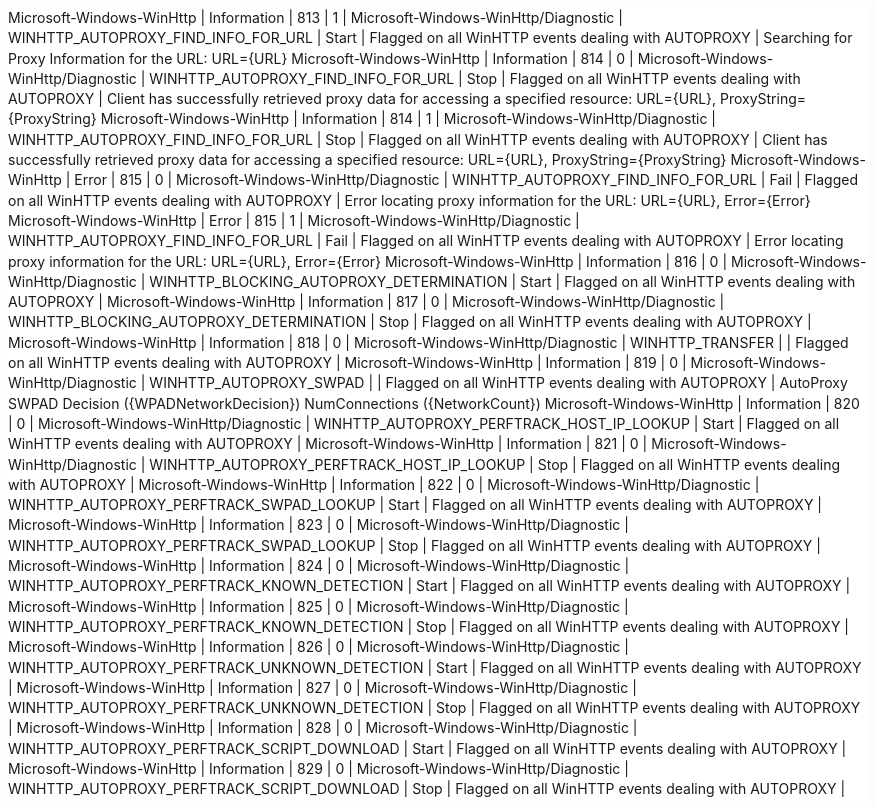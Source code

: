 Microsoft-Windows-WinHttp  |  Information  |  813       |  1        |  Microsoft-Windows-WinHttp/Diagnostic  |  WINHTTP_AUTOPROXY_FIND_INFO_FOR_URL            |  Start   |  Flagged on all WinHTTP events dealing with AUTOPROXY  |  Searching for Proxy Information for the URL: URL={URL}
Microsoft-Windows-WinHttp  |  Information  |  814       |  0        |  Microsoft-Windows-WinHttp/Diagnostic  |  WINHTTP_AUTOPROXY_FIND_INFO_FOR_URL            |  Stop    |  Flagged on all WinHTTP events dealing with AUTOPROXY  |  Client has successfully retrieved proxy data for accessing a specified resource: URL={URL}, ProxyString={ProxyString}
Microsoft-Windows-WinHttp  |  Information  |  814       |  1        |  Microsoft-Windows-WinHttp/Diagnostic  |  WINHTTP_AUTOPROXY_FIND_INFO_FOR_URL            |  Stop    |  Flagged on all WinHTTP events dealing with AUTOPROXY  |  Client has successfully retrieved proxy data for accessing a specified resource: URL={URL}, ProxyString={ProxyString}
Microsoft-Windows-WinHttp  |  Error        |  815       |  0        |  Microsoft-Windows-WinHttp/Diagnostic  |  WINHTTP_AUTOPROXY_FIND_INFO_FOR_URL            |  Fail    |  Flagged on all WinHTTP events dealing with AUTOPROXY  |  Error locating proxy information for the URL: URL={URL}, Error={Error}
Microsoft-Windows-WinHttp  |  Error        |  815       |  1        |  Microsoft-Windows-WinHttp/Diagnostic  |  WINHTTP_AUTOPROXY_FIND_INFO_FOR_URL            |  Fail    |  Flagged on all WinHTTP events dealing with AUTOPROXY  |  Error locating proxy information for the URL: URL={URL}, Error={Error}
Microsoft-Windows-WinHttp  |  Information  |  816       |  0        |  Microsoft-Windows-WinHttp/Diagnostic  |  WINHTTP_BLOCKING_AUTOPROXY_DETERMINATION       |  Start   |  Flagged on all WinHTTP events dealing with AUTOPROXY  |
Microsoft-Windows-WinHttp  |  Information  |  817       |  0        |  Microsoft-Windows-WinHttp/Diagnostic  |  WINHTTP_BLOCKING_AUTOPROXY_DETERMINATION       |  Stop    |  Flagged on all WinHTTP events dealing with AUTOPROXY  |
Microsoft-Windows-WinHttp  |  Information  |  818       |  0        |  Microsoft-Windows-WinHttp/Diagnostic  |  WINHTTP_TRANSFER                               |          |  Flagged on all WinHTTP events dealing with AUTOPROXY  |
Microsoft-Windows-WinHttp  |  Information  |  819       |  0        |  Microsoft-Windows-WinHttp/Diagnostic  |  WINHTTP_AUTOPROXY_SWPAD                        |          |  Flagged on all WinHTTP events dealing with AUTOPROXY  |  AutoProxy SWPAD Decision ({WPADNetworkDecision}) NumConnections ({NetworkCount})
Microsoft-Windows-WinHttp  |  Information  |  820       |  0        |  Microsoft-Windows-WinHttp/Diagnostic  |  WINHTTP_AUTOPROXY_PERFTRACK_HOST_IP_LOOKUP     |  Start   |  Flagged on all WinHTTP events dealing with AUTOPROXY  |
Microsoft-Windows-WinHttp  |  Information  |  821       |  0        |  Microsoft-Windows-WinHttp/Diagnostic  |  WINHTTP_AUTOPROXY_PERFTRACK_HOST_IP_LOOKUP     |  Stop    |  Flagged on all WinHTTP events dealing with AUTOPROXY  |
Microsoft-Windows-WinHttp  |  Information  |  822       |  0        |  Microsoft-Windows-WinHttp/Diagnostic  |  WINHTTP_AUTOPROXY_PERFTRACK_SWPAD_LOOKUP       |  Start   |  Flagged on all WinHTTP events dealing with AUTOPROXY  |
Microsoft-Windows-WinHttp  |  Information  |  823       |  0        |  Microsoft-Windows-WinHttp/Diagnostic  |  WINHTTP_AUTOPROXY_PERFTRACK_SWPAD_LOOKUP       |  Stop    |  Flagged on all WinHTTP events dealing with AUTOPROXY  |
Microsoft-Windows-WinHttp  |  Information  |  824       |  0        |  Microsoft-Windows-WinHttp/Diagnostic  |  WINHTTP_AUTOPROXY_PERFTRACK_KNOWN_DETECTION    |  Start   |  Flagged on all WinHTTP events dealing with AUTOPROXY  |
Microsoft-Windows-WinHttp  |  Information  |  825       |  0        |  Microsoft-Windows-WinHttp/Diagnostic  |  WINHTTP_AUTOPROXY_PERFTRACK_KNOWN_DETECTION    |  Stop    |  Flagged on all WinHTTP events dealing with AUTOPROXY  |
Microsoft-Windows-WinHttp  |  Information  |  826       |  0        |  Microsoft-Windows-WinHttp/Diagnostic  |  WINHTTP_AUTOPROXY_PERFTRACK_UNKNOWN_DETECTION  |  Start   |  Flagged on all WinHTTP events dealing with AUTOPROXY  |
Microsoft-Windows-WinHttp  |  Information  |  827       |  0        |  Microsoft-Windows-WinHttp/Diagnostic  |  WINHTTP_AUTOPROXY_PERFTRACK_UNKNOWN_DETECTION  |  Stop    |  Flagged on all WinHTTP events dealing with AUTOPROXY  |
Microsoft-Windows-WinHttp  |  Information  |  828       |  0        |  Microsoft-Windows-WinHttp/Diagnostic  |  WINHTTP_AUTOPROXY_PERFTRACK_SCRIPT_DOWNLOAD    |  Start   |  Flagged on all WinHTTP events dealing with AUTOPROXY  |
Microsoft-Windows-WinHttp  |  Information  |  829       |  0        |  Microsoft-Windows-WinHttp/Diagnostic  |  WINHTTP_AUTOPROXY_PERFTRACK_SCRIPT_DOWNLOAD    |  Stop    |  Flagged on all WinHTTP events dealing with AUTOPROXY  |